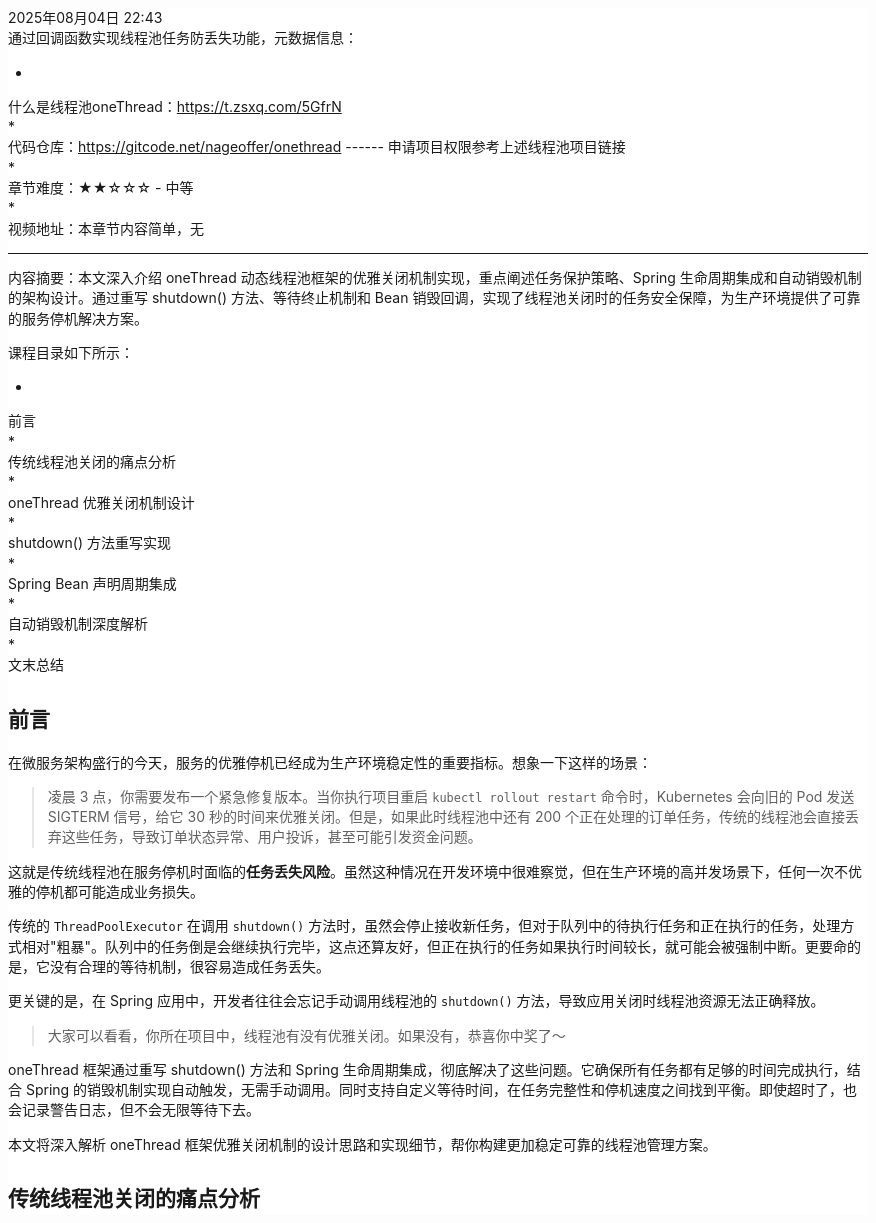 2025年08月04日 22:43  
通过回调函数实现线程池任务防丢失功能，元数据信息：

*  
什么是线程池oneThread：<https://t.zsxq.com/5GfrN>  
*  
代码仓库：<https://gitcode.net/nageoffer/onethread> ------ 申请项目权限参考上述线程池项目链接  
*  
章节难度：★★☆☆☆ - 中等  
*  
  视频地址：本章节内容简单，无



*** ** * ** ***

内容摘要：本文深入介绍 oneThread 动态线程池框架的优雅关闭机制实现，重点阐述任务保护策略、Spring 生命周期集成和自动销毁机制的架构设计。通过重写 shutdown() 方法、等待终止机制和 Bean 销毁回调，实现了线程池关闭时的任务安全保障，为生产环境提供了可靠的服务停机解决方案。

课程目录如下所示：

*  
前言  
*  
传统线程池关闭的痛点分析  
*  
oneThread 优雅关闭机制设计  
*  
shutdown() 方法重写实现  
*  
Spring Bean 声明周期集成  
*  
自动销毁机制深度解析  
*  
  文末总结

前言
---

在微服务架构盛行的今天，服务的优雅停机已经成为生产环境稳定性的重要指标。想象一下这样的场景：
> 凌晨 3 点，你需要发布一个紧急修复版本。当你执行项目重启 `kubectl rollout restart` 命令时，Kubernetes 会向旧的 Pod 发送 SIGTERM 信号，给它 30 秒的时间来优雅关闭。但是，如果此时线程池中还有 200 个正在处理的订单任务，传统的线程池会直接丢弃这些任务，导致订单状态异常、用户投诉，甚至可能引发资金问题。

这就是传统线程池在服务停机时面临的**任务丢失风险**。虽然这种情况在开发环境中很难察觉，但在生产环境的高并发场景下，任何一次不优雅的停机都可能造成业务损失。

传统的 `ThreadPoolExecutor` 在调用 `shutdown()` 方法时，虽然会停止接收新任务，但对于队列中的待执行任务和正在执行的任务，处理方式相对"粗暴"。队列中的任务倒是会继续执行完毕，这点还算友好，但正在执行的任务如果执行时间较长，就可能会被强制中断。更要命的是，它没有合理的等待机制，很容易造成任务丢失。

更关键的是，在 Spring 应用中，开发者往往会忘记手动调用线程池的 `shutdown()` 方法，导致应用关闭时线程池资源无法正确释放。
> 大家可以看看，你所在项目中，线程池有没有优雅关闭。如果没有，恭喜你中奖了～

oneThread 框架通过重写 shutdown() 方法和 Spring 生命周期集成，彻底解决了这些问题。它确保所有任务都有足够的时间完成执行，结合 Spring 的销毁机制实现自动触发，无需手动调用。同时支持自定义等待时间，在任务完整性和停机速度之间找到平衡。即使超时了，也会记录警告日志，但不会无限等待下去。

本文将深入解析 oneThread 框架优雅关闭机制的设计思路和实现细节，帮你构建更加稳定可靠的线程池管理方案。

传统线程池关闭的痛点分析
------------
